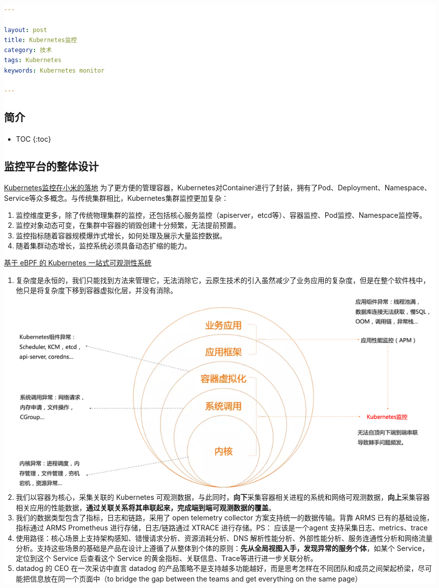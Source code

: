 ```yaml
---

layout: post
title: Kubernetes监控
category: 技术
tags: Kubernetes
keywords: Kubernetes monitor

---
```


## 简介

* TOC
{:toc}

## 监控平台的整体设计

[Kubernetes监控在小米的落地](https://mp.weixin.qq.com/s/ewwD6A3-ClbotdfFmYY3KA) 为了更方便的管理容器，Kubernetes对Container进行了封装，拥有了Pod、Deployment、Namespace、Service等众多概念。与传统集群相比，Kubernetes集群监控更加复杂：

1. 监控维度更多，除了传统物理集群的监控，还包括核心服务监控（apiserver，etcd等）、容器监控、Pod监控、Namespace监控等。
2. 监控对象动态可变，在集群中容器的销毁创建十分频繁，无法提前预置。
3. 监控指标随着容器规模爆炸式增长，如何处理及展示大量监控数据。
4. 随着集群动态增长，监控系统必须具备动态扩缩的能力。

[基于 eBPF 的 Kubernetes 一站式可观测性系统](https://mp.weixin.qq.com/s/npQg0lOjFVrIpEtu90ycZQ)
1. 复杂度是永恒的，我们只能找到方法来管理它，无法消除它，云原生技术的引入虽然减少了业务应用的复杂度，但是在整个软件栈中，他只是将复杂度下移到容器虚拟化层，并没有消除。
  ![](/public/upload/monitor/k8s_monitor.png)
2. 我们以容器为核心，采集关联的 Kubernetes 可观测数据，与此同时，**向下**采集容器相关进程的系统和网络可观测数据，**向上**采集容器相关应用的性能数据，**通过关联关系将其串联起来，完成端到端可观测数据的覆盖**。
3. 我们的数据类型包含了指标，日志和链路，采用了 open telemetry collector 方案支持统一的数据传输。背靠 ARMS 已有的基础设施，指标通过 ARMS Prometheus 进行存储，日志/链路通过 XTRACE 进行存储。PS： 应该是一个agent 支持采集日志、metrics、trace
4. 使用路径：核心场景上支持架构感知、错慢请求分析、资源消耗分析、DNS 解析性能分析、外部性能分析、服务连通性分析和网络流量分析。支持这些场景的基础是产品在设计上遵循了从整体到个体的原则：**先从全局视图入手，发现异常的服务个体**，如某个 Service，定位到这个 Service 后查看这个 Service 的黄金指标、关联信息、Trace等进行进一步关联分析。
5. datadog 的 CEO 在一次采访中直言 datadog 的产品策略不是支持越多功能越好，而是思考怎样在不同团队和成员之间架起桥梁，尽可能把信息放在同一个页面中（to bridge the gap between the teams and get everything on the same page）

